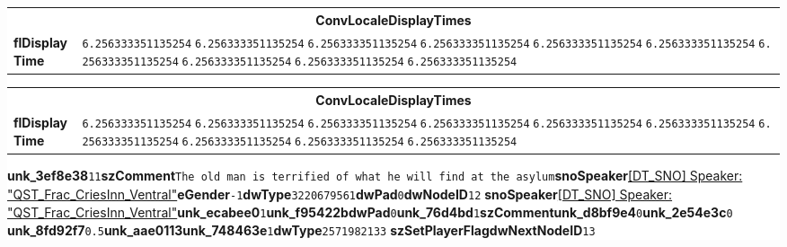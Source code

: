 
<table><tr><th colspan="100%">ConvLocaleDisplayTimes</th></tr><tr><td><b>flDisplayTime</b></td><td><code>6.256333351135254</code>
<code>6.256333351135254</code>
<code>6.256333351135254</code>
<code>6.256333351135254</code>
<code>6.256333351135254</code>
<code>6.256333351135254</code>
<code>6.256333351135254</code>
<code>6.256333351135254</code>
<code>6.256333351135254</code>
<code>6.256333351135254</code>
</td></tr></table>


<table><tr><th colspan="100%">ConvLocaleDisplayTimes</th></tr><tr><td><b>flDisplayTime</b></td><td><code>6.256333351135254</code>
<code>6.256333351135254</code>
<code>6.256333351135254</code>
<code>6.256333351135254</code>
<code>6.256333351135254</code>
<code>6.256333351135254</code>
<code>6.256333351135254</code>
<code>6.256333351135254</code>
<code>6.256333351135254</code>
<code>6.256333351135254</code>
</td></tr></table>


</td></tr><tr><td><b>unk_3ef8e38</b></td><td><code>11</code></td></tr><tr><td><b>szComment</b></td><td><code>The old man is terrified of what he will find at the asylum</code></td></tr><tr><td><b>snoSpeaker</b></td><td><a href="..\Speaker\QST_Frac_CriesInn_Ventral.spk.md">[DT_SNO] Speaker: "QST_Frac_CriesInn_Ventral"</a></td></tr><tr><td><b>eGender</b></td><td><code>-1</code></td></tr><tr><td><b>dwType</b></td><td><code>3220679561</code></td></tr><tr><td><b>dwPad</b></td><td><code>0</code></td></tr><tr><td><b>dwNodeID</b></td><td><code>12</code></td></tr></table>


</td></tr><tr><td><b>snoSpeaker</b></td><td><a href="..\Speaker\QST_Frac_CriesInn_Ventral.spk.md">[DT_SNO] Speaker: "QST_Frac_CriesInn_Ventral"</a></td></tr><tr><td><b>unk_ecabee0</b></td><td><code>1</code></td></tr><tr><td><b>unk_f95422b</b></td><td></td></tr><tr><td><b>dwPad</b></td><td><code>0</code></td></tr><tr><td><b>unk_76d4bd</b></td><td><code>1</code></td></tr><tr><td><b>szComment</b></td><td><code></code></td></tr><tr><td><b>unk_d8bf9e4</b></td><td><code>0</code></td></tr><tr><td><b>unk_2e54e3c</b></td><td><code>0</code></td></tr><tr><td><b>unk_8fd92f7</b></td><td><code>0.5</code></td></tr><tr><td><b>unk_aae0113</b></td><td></td></tr><tr><td><b>unk_748463e</b></td><td><code>1</code></td></tr><tr><td><b>dwType</b></td><td><code>2571982133</code></td></tr></table>


</td></tr><tr><td><b>szSetPlayerFlag</b></td><td><code></code></td></tr><tr><td><b>dwNextNodeID</b></td><td><code>13</code></td></tr></table>

